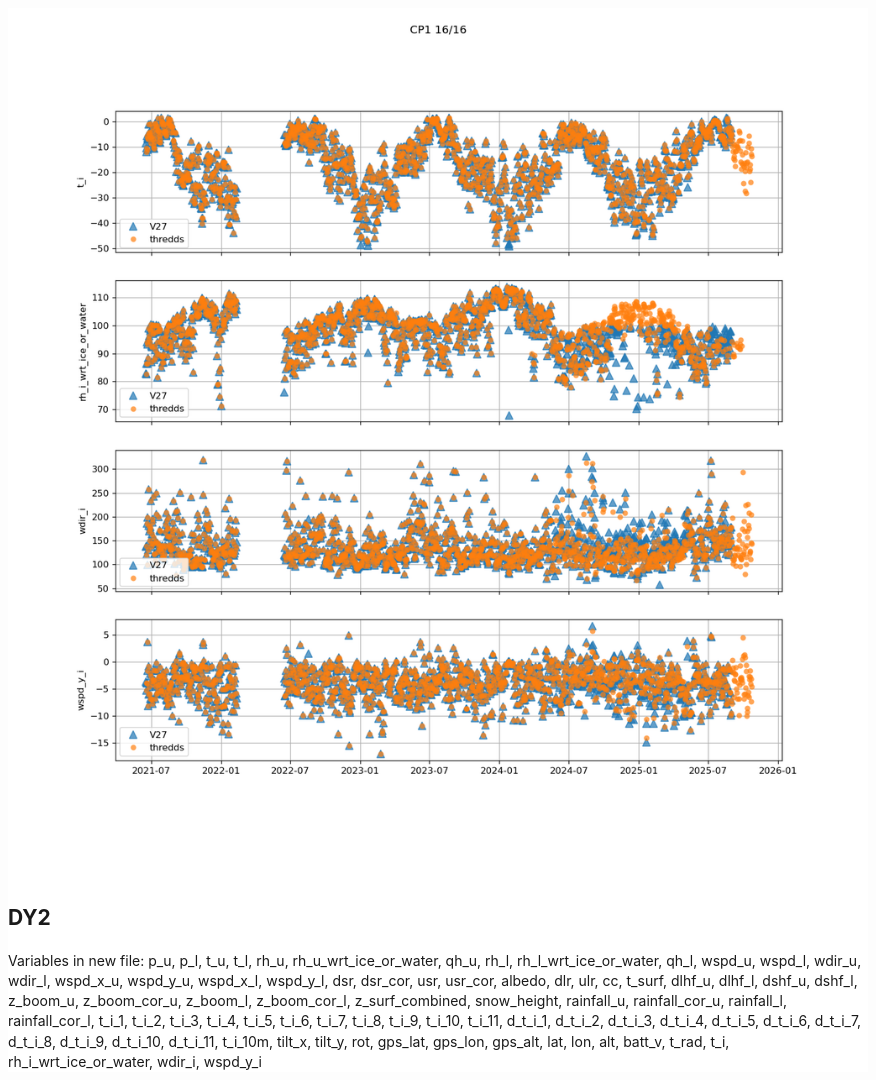 ![CP1](../figures/V27_versus_thredds_day/CP1_15.png)
 
## <a id='s1-3' />DY2
Variables in new file:
p_u, p_l, t_u, t_l, rh_u, rh_u_wrt_ice_or_water, qh_u, rh_l, rh_l_wrt_ice_or_water, qh_l, wspd_u, wspd_l, wdir_u, wdir_l, wspd_x_u, wspd_y_u, wspd_x_l, wspd_y_l, dsr, dsr_cor, usr, usr_cor, albedo, dlr, ulr, cc, t_surf, dlhf_u, dlhf_l, dshf_u, dshf_l, z_boom_u, z_boom_cor_u, z_boom_l, z_boom_cor_l, z_surf_combined, snow_height, rainfall_u, rainfall_cor_u, rainfall_l, rainfall_cor_l, t_i_1, t_i_2, t_i_3, t_i_4, t_i_5, t_i_6, t_i_7, t_i_8, t_i_9, t_i_10, t_i_11, d_t_i_1, d_t_i_2, d_t_i_3, d_t_i_4, d_t_i_5, d_t_i_6, d_t_i_7, d_t_i_8, d_t_i_9, d_t_i_10, d_t_i_11, t_i_10m, tilt_x, tilt_y, rot, gps_lat, gps_lon, gps_alt, lat, lon, alt, batt_v, t_rad, t_i, rh_i_wrt_ice_or_water, wdir_i, wspd_y_i
